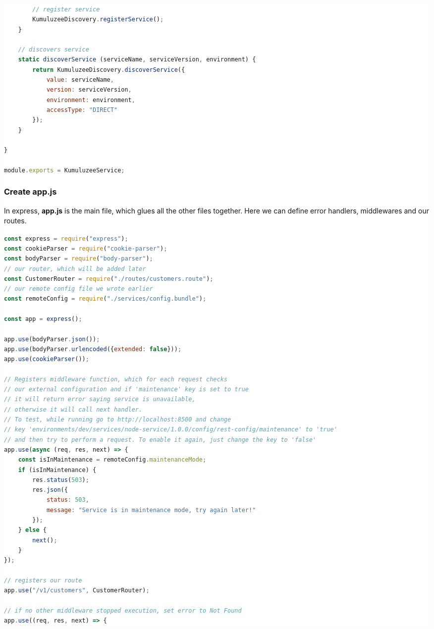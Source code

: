 ```js
        // register service
        KumuluzeeDiscovery.registerService();
    }

    // discovers service 
    static discoverService (serviceName, serviceVersion, environment) {
        return KumuluzeeDiscovery.discoverService({
            value: serviceName,
            version: serviceVersion,
            environment: environment,
            accessType: "DIRECT"
        });
    }

}

module.exports = KumuluzeeService;
```

### Create app.js

In express, **app.js** is the main file, which glues all the other files together. Here we can define error handlers, middlewares and our routes.

```js
const express = require("express");
const cookieParser = require("cookie-parser");
const bodyParser = require("body-parser");
// our router, which will be added later
const CustomerRouter = require("./routes/customers.route");
// our remote config file we wrote earlier
const remoteConfig = require("./services/config.bundle");

const app = express();

app.use(bodyParser.json());
app.use(bodyParser.urlencoded({extended: false}));
app.use(cookieParser());

// Registers middleware function, which for each request checks
// our external configuration and if 'maintenance' key is set to true
// it will return error saying service is unavailable, 
// otherwise it will call next handler.
// To test, while running go to http://localhost:8500 and change
// key 'environments/dev/services/node-service/1.0.0/config/rest-config/maintenance' to 'true'
// and then try to perform a request. To enable it again, just change the key to 'false'
app.use(async (req, res, next) => {
    const isInMaintenance = remoteConfig.maintenanceMode;
    if (isInMaintenance) {
        res.status(503);
        res.json({
            status: 503,
            message: "Service is in maintenance mode, try again later!"
        });
    } else {
        next();
    }
});

// registers our route
app.use("/v1/customers", CustomerRouter);

// if no other middleware stopped execution, set error to Not Found
app.use((req, res, next) => {
```